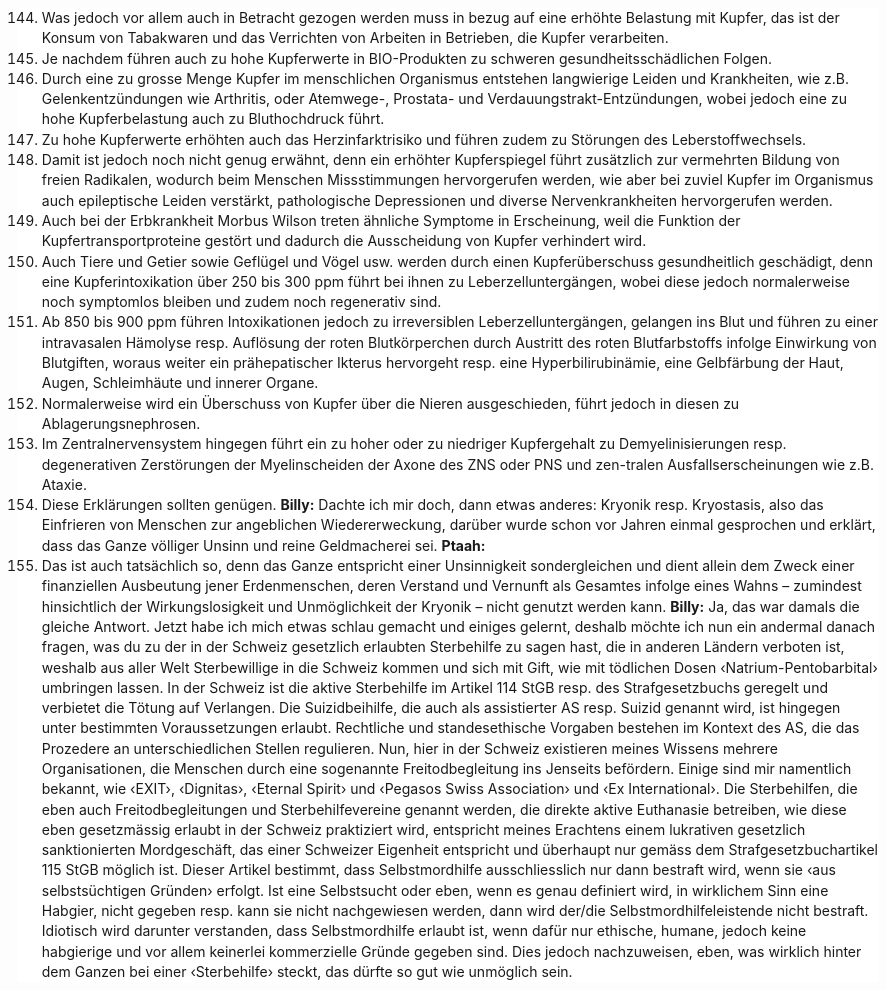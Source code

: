 144. Was jedoch vor allem auch in Betracht gezogen werden muss in bezug auf eine erhöhte Belastung mit Kupfer, das ist der Konsum von Tabakwaren und das Verrichten von Arbeiten in Betrieben, die Kupfer verarbeiten.
145. Je nachdem führen auch zu hohe Kupferwerte in BIO-Produkten zu schweren gesundheitsschädlichen Folgen.
146. Durch eine zu grosse Menge Kupfer im menschlichen Organismus entstehen langwierige Leiden und Krankheiten, wie z.B. Gelenkentzündungen wie Arthritis, oder Atemwege-, Prostata- und Verdauungstrakt-Entzündungen, wobei jedoch eine zu hohe Kupferbelastung auch zu Bluthochdruck führt.
147. Zu hohe Kupferwerte erhöhten auch das Herzinfarktrisiko und führen zudem zu Störungen des Leberstoffwechsels.
148. Damit ist jedoch noch nicht genug erwähnt, denn ein erhöhter Kupferspiegel führt zusätzlich zur vermehrten Bildung von freien Radikalen, wodurch beim Menschen Missstimmungen hervorgerufen werden, wie aber bei zuviel Kupfer im Organismus auch epileptische Leiden verstärkt, pathologische Depressionen und diverse Nervenkrankheiten hervorgerufen werden.
149. Auch bei der Erbkrankheit Morbus Wilson treten ähnliche Symptome in Erscheinung, weil die Funktion der Kupfertransportproteine gestört und dadurch die Ausscheidung von Kupfer verhindert wird.
150. Auch Tiere und Getier sowie Geflügel und Vögel usw. werden durch einen Kupferüberschuss gesundheitlich geschädigt, denn eine Kupferintoxikation über 250 bis 300 ppm führt bei ihnen zu Leberzelluntergängen, wobei diese jedoch normalerweise noch symptomlos bleiben und zudem noch regenerativ sind.
151. Ab 850 bis 900 ppm führen Intoxikationen jedoch zu irreversiblen Leberzelluntergängen, gelangen ins Blut und führen zu einer intravasalen Hämolyse resp. Auflösung der roten Blutkörperchen durch Austritt des roten Blutfarbstoffs infolge Einwirkung von Blutgiften, woraus weiter ein prähepatischer Ikterus hervorgeht resp. eine Hyperbilirubinämie, eine Gelbfärbung der Haut, Augen, Schleimhäute und innerer Organe.
152. Normalerweise wird ein Überschuss von Kupfer über die Nieren ausgeschieden, führt jedoch in diesen zu Ablagerungsnephrosen.
153. Im Zentralnervensystem hingegen führt ein zu hoher oder zu niedriger Kupfergehalt zu Demyelinisierungen resp. degenerativen Zerstörungen der Myelinscheiden der Axone des ZNS oder PNS und zen-tralen Ausfallserscheinungen wie z.B. Ataxie.
154. Diese Erklärungen sollten genügen.
**Billy:**
Dachte ich mir doch, dann etwas anderes: Kryonik resp. Kryostasis, also das Einfrieren von Menschen zur angeblichen Wiedererweckung, darüber wurde schon vor Jahren einmal gesprochen und erklärt, dass das Ganze völliger Unsinn und reine Geldmacherei sei.
**Ptaah:**
155. Das ist auch tatsächlich so, denn das Ganze entspricht einer Unsinnigkeit sondergleichen und dient allein dem Zweck einer finanziellen Ausbeutung jener Erdenmenschen, deren Verstand und Vernunft als Gesamtes infolge eines Wahns – zumindest hinsichtlich der Wirkungslosigkeit und Unmöglichkeit der Kryonik – nicht genutzt werden kann.
**Billy:**
Ja, das war damals die gleiche Antwort. Jetzt habe ich mich etwas schlau gemacht und einiges gelernt, deshalb möchte ich nun ein andermal danach fragen, was du zu der in der Schweiz gesetzlich erlaubten Sterbehilfe zu sagen hast, die in anderen Ländern verboten ist, weshalb aus aller Welt Sterbewillige in die Schweiz kommen und sich mit Gift, wie mit tödlichen Dosen ‹Natrium-Pentobarbital› umbringen lassen. In der Schweiz ist die aktive Sterbehilfe im Artikel 114 StGB resp. des Strafgesetzbuchs geregelt und verbietet die Tötung auf Verlangen. Die Suizidbeihilfe, die auch als assistierter AS resp. Suizid genannt wird, ist hingegen unter bestimmten Voraussetzungen erlaubt. Rechtliche und standesethische Vorgaben bestehen im Kontext des AS, die das Prozedere an unterschiedlichen Stellen regulieren.
Nun, hier in der Schweiz existieren meines Wissens mehrere Organisationen, die Menschen durch eine sogenannte Freitodbegleitung ins Jenseits befördern. Einige sind mir namentlich bekannt, wie ‹EXIT›, ‹Dignitas›, ‹Eternal Spirit› und ‹Pegasos Swiss Association› und ‹Ex International›.
Die Sterbehilfen, die eben auch Freitodbegleitungen und Sterbehilfevereine genannt werden, die direkte aktive Euthanasie betreiben, wie diese eben gesetzmässig erlaubt in der Schweiz praktiziert wird, entspricht meines Erachtens einem lukrativen gesetzlich sanktionierten Mordgeschäft, das einer Schweizer Eigenheit entspricht und überhaupt nur gemäss dem Strafgesetzbuchartikel 115 StGB möglich ist. Dieser Artikel bestimmt, dass Selbstmordhilfe ausschliesslich nur dann bestraft wird, wenn sie ‹aus selbstsüchtigen Gründen› erfolgt. Ist eine Selbstsucht oder eben, wenn es genau definiert wird, in wirklichem Sinn eine Habgier, nicht gegeben resp. kann sie nicht nachgewiesen werden, dann wird der/die Selbstmordhilfeleistende nicht bestraft. Idiotisch wird darunter verstanden, dass Selbstmordhilfe erlaubt ist, wenn dafür nur ethische, humane, jedoch keine habgierige und vor allem keinerlei kommerzielle Gründe gegeben sind. Dies jedoch nachzuweisen, eben, was wirklich hinter dem Ganzen bei einer ‹Sterbehilfe› steckt, das dürfte so gut wie unmöglich sein.